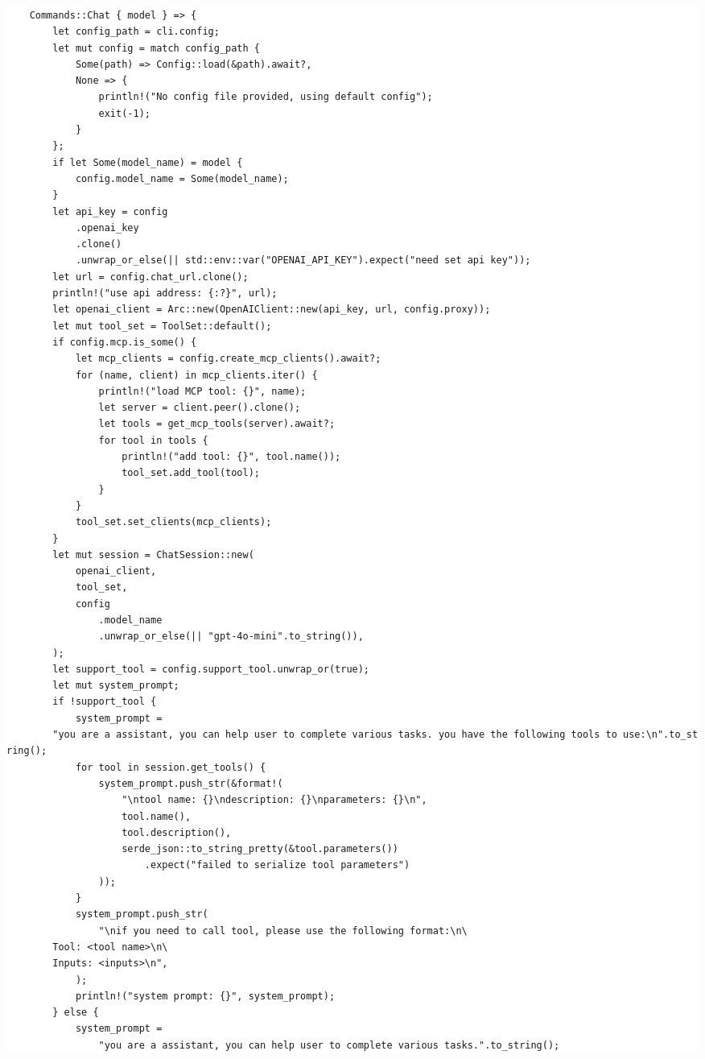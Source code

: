         Commands::Chat { model } => {
            let config_path = cli.config;
            let mut config = match config_path {
                Some(path) => Config::load(&path).await?,
                None => {
                    println!("No config file provided, using default config");
                    exit(-1);
                }
            };
            if let Some(model_name) = model {
                config.model_name = Some(model_name);
            }
            let api_key = config
                .openai_key
                .clone()
                .unwrap_or_else(|| std::env::var("OPENAI_API_KEY").expect("need set api key"));
            let url = config.chat_url.clone();
            println!("use api address: {:?}", url);
            let openai_client = Arc::new(OpenAIClient::new(api_key, url, config.proxy));
            let mut tool_set = ToolSet::default();
            if config.mcp.is_some() {
                let mcp_clients = config.create_mcp_clients().await?;
                for (name, client) in mcp_clients.iter() {
                    println!("load MCP tool: {}", name);
                    let server = client.peer().clone();
                    let tools = get_mcp_tools(server).await?;
                    for tool in tools {
                        println!("add tool: {}", tool.name());
                        tool_set.add_tool(tool);
                    }
                }
                tool_set.set_clients(mcp_clients);
            }
            let mut session = ChatSession::new(
                openai_client,
                tool_set,
                config
                    .model_name
                    .unwrap_or_else(|| "gpt-4o-mini".to_string()),
            );
            let support_tool = config.support_tool.unwrap_or(true);
            let mut system_prompt;
            if !support_tool {
                system_prompt =
            "you are a assistant, you can help user to complete various tasks. you have the following tools to use:\n".to_string();
                for tool in session.get_tools() {
                    system_prompt.push_str(&format!(
                        "\ntool name: {}\ndescription: {}\nparameters: {}\n",
                        tool.name(),
                        tool.description(),
                        serde_json::to_string_pretty(&tool.parameters())
                            .expect("failed to serialize tool parameters")
                    ));
                }
                system_prompt.push_str(
                    "\nif you need to call tool, please use the following format:\n\
            Tool: <tool name>\n\
            Inputs: <inputs>\n",
                );
                println!("system prompt: {}", system_prompt);
            } else {
                system_prompt =
                    "you are a assistant, you can help user to complete various tasks.".to_string();